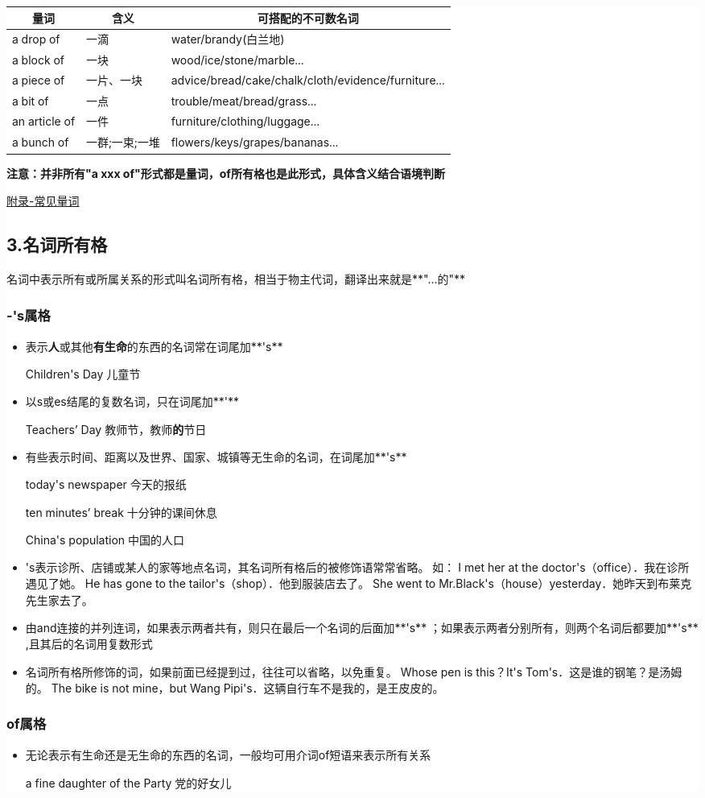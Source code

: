 | 量词          | 含义           | 可搭配的不可数名词                                  |
| ------------- | -------------- | --------------------------------------------------- |
| a drop of     | 一滴           | water/brandy(白兰地)                                |
| a block of    | 一块           | wood/ice/stone/marble...                            |
| a piece of    | 一片、一块     | advice/bread/cake/chalk/cloth/evidence/furniture... |
| a bit of      | 一点           | trouble/meat/bread/grass...                         |
| an article of | 一件           | furniture/clothing/luggage...                       |
| a bunch of    | 一群;一束;一堆 | flowers/keys/grapes/bananas...                      |

**注意：并非所有"a xxx of"形式都是量词，of所有格也是此形式，具体含义结合语境判断**

[附录-常见量词](附录/常见量词.md)

## 3.名词所有格

名词中表示所有或所属关系的形式叫名词所有格，相当于物主代词，翻译出来就是**"...的"**

### -'s属格

+ 表示**人**或其他**有生命**的东西的名词常在词尾加**'s**

  Children's Day 儿童节

+ 以s或es结尾的复数名词，只在词尾加**'**

  Teachers’ Day 教师节，教师**的**节日

+ 有些表示时间、距离以及世界、国家、城镇等无生命的名词，在词尾加**'s**

  today's newspaper 今天的报纸

  ten minutes’ break 十分钟的课间休息

  China's population 中国的人口

+ 's表示诊所、店铺或某人的家等地点名词，其名词所有格后的被修饰语常常省略。
  如：
  I met her at the doctor's（office）．我在诊所遇见了她。
  He has gone to the tailor's（shop）．他到服装店去了。
  She went to Mr.Black's（house）yesterday．她昨天到布莱克先生家去了。

+ 由and连接的并列连词，如果表示两者共有，则只在最后一个名词的后面加**'s** ；如果表示两者分别所有，则两个名词后都要加**'s** ,且其后的名词用复数形式

+ 名词所有格所修饰的词，如果前面已经提到过，往往可以省略，以免重复。
  Whose pen is this？It's Tom's．这是谁的钢笔？是汤姆的。
  The bike is not mine，but Wang Pipi's．这辆自行车不是我的，是王皮皮的。

### of属格

+ 无论表示有生命还是无生命的东西的名词，一般均可用介词of短语来表示所有关系

  a fine daughter of the Party 党的好女儿
